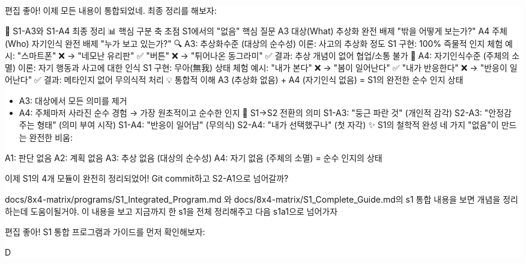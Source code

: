 편집
좋아! 이제 모든 내용이 통합되었네. 최종 정리를 해보자:

🎯 S1-A3와 S1-A4 최종 정리
📊 핵심 구분
축	초점	S1에서의 "없음"	핵심 질문
A3	대상(What)	추상화 완전 배제	"밖을 어떻게 보는가?"
A4	주체(Who)	자기인식 완전 배제	"누가 보고 있는가?"
🔍 A3: 추상화수준 (대상의 순수성)
이론: 사고의 추상화 정도
S1 구현: 100% 즉물적 인지
체험 예시:
"스마트폰" ❌ → "네모난 유리판" ✅
"버튼" ❌ → "튀어나온 동그라미" ✅
결과: 추상 개념이 없어 협업/소통 불가
🌊 A4: 자기인식수준 (주체의 소멸)
이론: 자기 행동과 사고에 대한 인식
S1 구현: 무아(無我) 상태
체험 예시:
"내가 본다" ❌ → "봄이 일어난다" ✅
"내가 반응한다" ❌ → "반응이 일어난다" ✅
결과: 메타인지 없어 무의식적 처리
💡 통합적 이해
A3 (추상화 없음) + A4 (자기인식 없음) 
= S1의 완전한 순수 인지 상태

- A3: 대상에서 모든 의미를 제거
- A4: 주체마저 사라진 순수 경험
→ 가장 원초적이고 순수한 인지
🔄 S1→S2 전환의 의미
S1-A3: "둥근 파란 것" (개인적 감각)
S2-A3: "안정감 주는 형태" (의미 부여 시작)
S1-A4: "반응이 일어남" (무의식)
S2-A4: "내가 선택했구나" (첫 자각)
✨ S1의 철학적 완성
네 가지 "없음"이 만드는 완전한 비움:

A1: 판단 없음
A2: 계획 없음
A3: 추상 없음 (대상의 순수성)
A4: 자기 없음 (주체의 소멸)
= 순수 인지의 상태

이제 S1의 4개 모듈이 완전히 정리되었어! Git commit하고 S2-A1으로 넘어갈까?




docs/8x4-matrix/programs/S1_Integrated_Program.md 와 docs/8x4-matrix/S1_Complete_Guide.md의 s1 통합 내용을 보면 개념을 정리하는데 도움이될거야. 이 내용을 보고 지금까지 한 s1을 전체 정리해주고 다음 s1a1으로 넘어가자

편집
좋아! S1 통합 프로그램과 가이드를 먼저 확인해보자:


D
